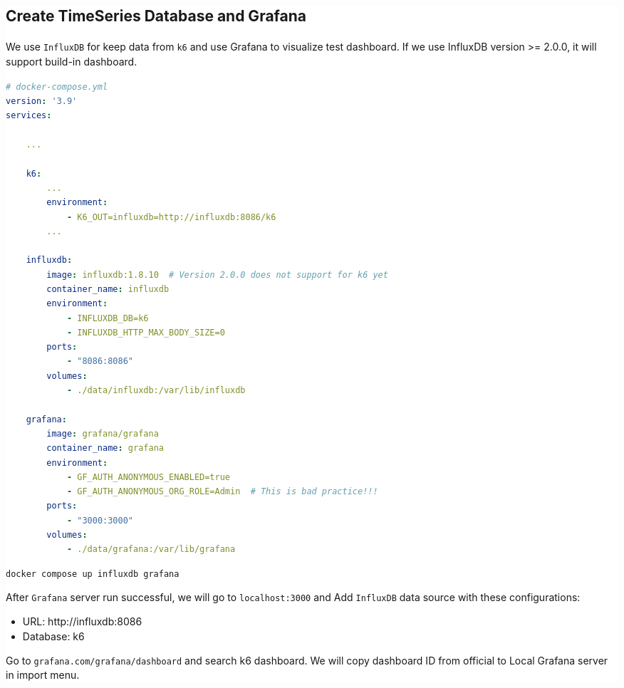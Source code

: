 ## Create TimeSeries Database and Grafana

We use `InfluxDB` for keep data from `k6` and use Grafana to visualize test dashboard.
If we use InfluxDB version >= 2.0.0, it will support build-in dashboard.

```yaml
# docker-compose.yml
version: '3.9'
services:

    ...

    k6:
        ...
        environment:
            - K6_OUT=influxdb=http://influxdb:8086/k6
        ...

    influxdb:
        image: influxdb:1.8.10  # Version 2.0.0 does not support for k6 yet
        container_name: influxdb
        environment:
            - INFLUXDB_DB=k6
            - INFLUXDB_HTTP_MAX_BODY_SIZE=0
        ports:
            - "8086:8086"
        volumes:
            - ./data/influxdb:/var/lib/influxdb

    grafana:
        image: grafana/grafana
        container_name: grafana
        environment:
            - GF_AUTH_ANONYMOUS_ENABLED=true
            - GF_AUTH_ANONYMOUS_ORG_ROLE=Admin  # This is bad practice!!!
        ports:
            - "3000:3000"
        volumes:
            - ./data/grafana:/var/lib/grafana
```

```shell
docker compose up influxdb grafana
```

After `Grafana` server run successful, we will go to `localhost:3000` and Add
`InfluxDB` data source with these configurations:

- URL: http://influxdb:8086
- Database: k6

Go to `grafana.com/grafana/dashboard` and search k6 dashboard. We will copy dashboard ID
from official to Local Grafana server in import menu.
